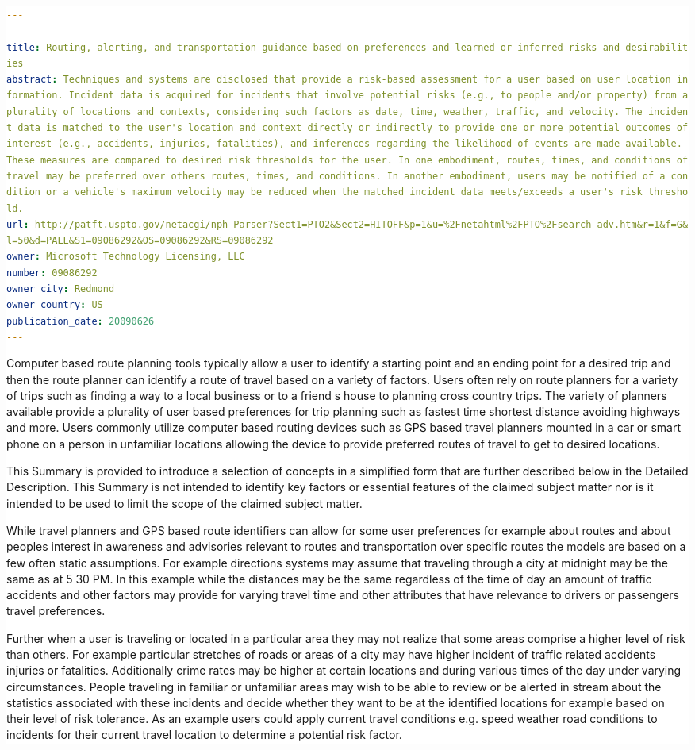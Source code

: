 ```yaml
---

title: Routing, alerting, and transportation guidance based on preferences and learned or inferred risks and desirabilities
abstract: Techniques and systems are disclosed that provide a risk-based assessment for a user based on user location information. Incident data is acquired for incidents that involve potential risks (e.g., to people and/or property) from a plurality of locations and contexts, considering such factors as date, time, weather, traffic, and velocity. The incident data is matched to the user's location and context directly or indirectly to provide one or more potential outcomes of interest (e.g., accidents, injuries, fatalities), and inferences regarding the likelihood of events are made available. These measures are compared to desired risk thresholds for the user. In one embodiment, routes, times, and conditions of travel may be preferred over others routes, times, and conditions. In another embodiment, users may be notified of a condition or a vehicle's maximum velocity may be reduced when the matched incident data meets/exceeds a user's risk threshold.
url: http://patft.uspto.gov/netacgi/nph-Parser?Sect1=PTO2&Sect2=HITOFF&p=1&u=%2Fnetahtml%2FPTO%2Fsearch-adv.htm&r=1&f=G&l=50&d=PALL&S1=09086292&OS=09086292&RS=09086292
owner: Microsoft Technology Licensing, LLC
number: 09086292
owner_city: Redmond
owner_country: US
publication_date: 20090626
---
```

Computer based route planning tools typically allow a user to identify a starting point and an ending point for a desired trip and then the route planner can identify a route of travel based on a variety of factors. Users often rely on route planners for a variety of trips such as finding a way to a local business or to a friend s house to planning cross country trips. The variety of planners available provide a plurality of user based preferences for trip planning such as fastest time shortest distance avoiding highways and more. Users commonly utilize computer based routing devices such as GPS based travel planners mounted in a car or smart phone on a person in unfamiliar locations allowing the device to provide preferred routes of travel to get to desired locations.

This Summary is provided to introduce a selection of concepts in a simplified form that are further described below in the Detailed Description. This Summary is not intended to identify key factors or essential features of the claimed subject matter nor is it intended to be used to limit the scope of the claimed subject matter.

While travel planners and GPS based route identifiers can allow for some user preferences for example about routes and about peoples interest in awareness and advisories relevant to routes and transportation over specific routes the models are based on a few often static assumptions. For example directions systems may assume that traveling through a city at midnight may be the same as at 5 30 PM. In this example while the distances may be the same regardless of the time of day an amount of traffic accidents and other factors may provide for varying travel time and other attributes that have relevance to drivers or passengers travel preferences.

Further when a user is traveling or located in a particular area they may not realize that some areas comprise a higher level of risk than others. For example particular stretches of roads or areas of a city may have higher incident of traffic related accidents injuries or fatalities. Additionally crime rates may be higher at certain locations and during various times of the day under varying circumstances. People traveling in familiar or unfamiliar areas may wish to be able to review or be alerted in stream about the statistics associated with these incidents and decide whether they want to be at the identified locations for example based on their level of risk tolerance. As an example users could apply current travel conditions e.g. speed weather road conditions to incidents for their current travel location to determine a potential risk factor.
